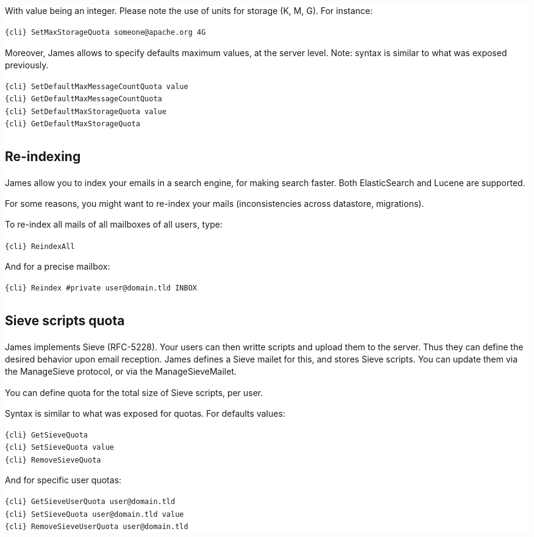 With value being an integer. Please note the use of units for storage (K, M, G). For instance:


```
{cli} SetMaxStorageQuota someone@apache.org 4G
```

Moreover, James allows to specify defaults maximum values, at the server level. Note: syntax is similar to what was exposed previously.

```
{cli} SetDefaultMaxMessageCountQuota value
{cli} GetDefaultMaxMessageCountQuota
{cli} SetDefaultMaxStorageQuota value
{cli} GetDefaultMaxStorageQuota
```

## Re-indexing

James allow you to index your emails in a search engine, for making search faster. Both ElasticSearch and Lucene are supported.

For some reasons, you might want to re-index your mails (inconsistencies across datastore, migrations).

To re-index all mails of all mailboxes of all users, type:

```
{cli} ReindexAll
```

And for a precise mailbox:

```
{cli} Reindex #private user@domain.tld INBOX
```

## Sieve scripts quota

James implements Sieve (RFC-5228). Your users can then writte scripts and upload them to the server. Thus they can
define the desired behavior upon email reception. James defines a Sieve mailet for this, and stores Sieve scripts. You
can update them via the ManageSieve protocol, or via the ManageSieveMailet.

You can define quota for the total size of Sieve scripts, per user.

Syntax is similar to what was exposed for quotas. For defaults values:

```
{cli} GetSieveQuota
{cli} SetSieveQuota value
{cli} RemoveSieveQuota
```

And for specific user quotas:

```
{cli} GetSieveUserQuota user@domain.tld
{cli} SetSieveQuota user@domain.tld value
{cli} RemoveSieveUserQuota user@domain.tld
```
